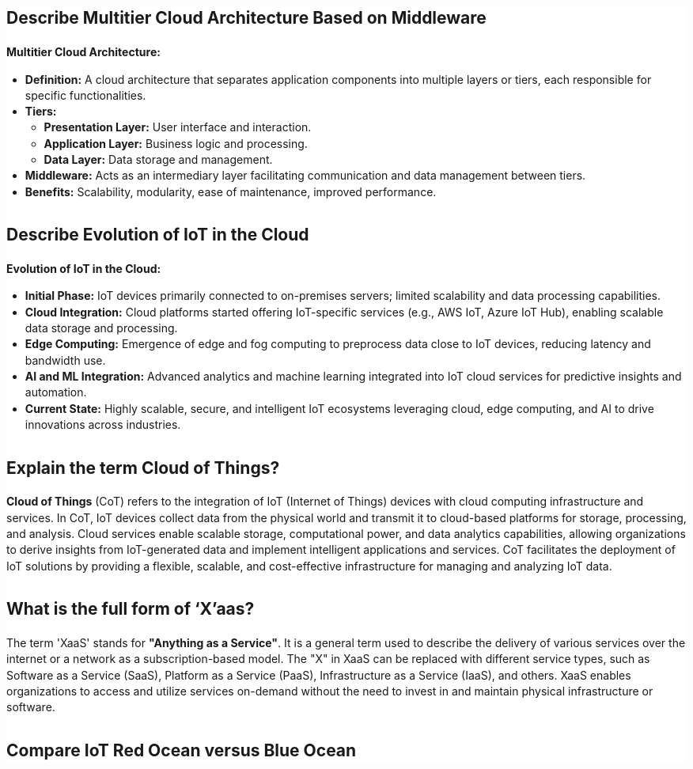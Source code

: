 
## Describe Multitier Cloud Architecture Based on Middleware

**Multitier Cloud Architecture:**
- **Definition:** A cloud architecture that separates application components into multiple layers or tiers, each responsible for specific functionalities.
- **Tiers:**
  - **Presentation Layer:** User interface and interaction.
  - **Application Layer:** Business logic and processing.
  - **Data Layer:** Data storage and management.
- **Middleware:** Acts as an intermediary layer facilitating communication and data management between tiers.
- **Benefits:** Scalability, modularity, ease of maintenance, improved performance.


##  Describe Evolution of IoT in the Cloud

**Evolution of IoT in the Cloud:**
- **Initial Phase:** IoT devices primarily connected to on-premises servers; limited scalability and data processing capabilities.
- **Cloud Integration:** Cloud platforms started offering IoT-specific services (e.g., AWS IoT, Azure IoT Hub), enabling scalable data storage and processing.
- **Edge Computing:** Emergence of edge and fog computing to preprocess data close to IoT devices, reducing latency and bandwidth use.
- **AI and ML Integration:** Advanced analytics and machine learning integrated into IoT cloud services for predictive insights and automation.
- **Current State:** Highly scalable, secure, and intelligent IoT ecosystems leveraging cloud, edge computing, and AI to drive innovations across industries.


## Explain the term Cloud of Things?

**Cloud of Things** (CoT) refers to the integration of IoT (Internet of Things) devices with cloud computing infrastructure and services. In CoT, IoT devices collect data from the physical world and transmit it to cloud-based platforms for storage, processing, and analysis. Cloud services enable scalable storage, computational power, and data analytics capabilities, allowing organizations to derive insights from IoT-generated data and implement intelligent applications and services. CoT facilitates the deployment of IoT solutions by providing a flexible, scalable, and cost-effective infrastructure for managing and analyzing IoT data.

## What is the full form of ‘X’aas?

The term 'XaaS' stands for **"Anything as a Service"**. It is a general term used to describe the delivery of various services over the internet or a network as a subscription-based model. The "X" in XaaS can be replaced with different service types, such as Software as a Service (SaaS), Platform as a Service (PaaS), Infrastructure as a Service (IaaS), and others. XaaS enables organizations to access and utilize services on-demand without the need to invest in and maintain physical infrastructure or software.



##  Compare IoT Red Ocean versus Blue Ocean
